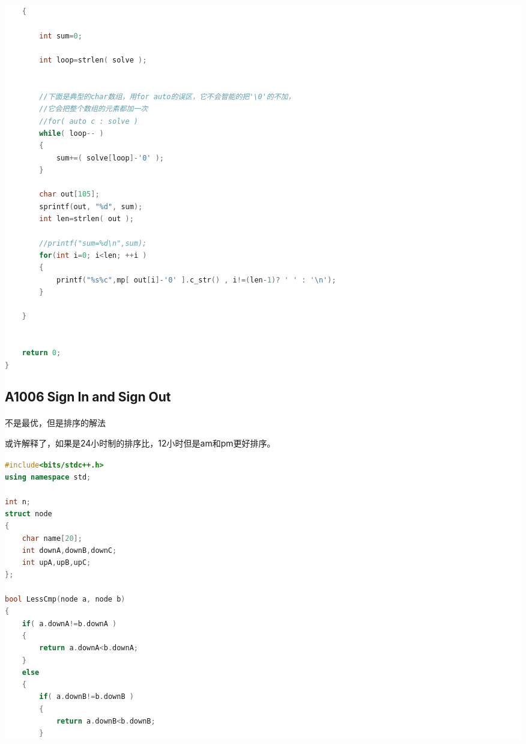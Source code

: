 ```cpp
	{

		int sum=0;

		int loop=strlen( solve );


		//下面是典型的char数组，用for auto的误区，它不会智能的把'\0'的不加，
		//它会把整个数组的元素都加一次
		//for( auto c : solve )
		while( loop-- )
		{
			sum+=( solve[loop]-'0' );
		}

		char out[105];
		sprintf(out, "%d", sum);
		int len=strlen( out );

		//printf("sum=%d\n",sum);
		for(int i=0; i<len; ++i )
		{
			printf("%s%c",mp[ out[i]-'0' ].c_str() , i!=(len-1)? ' ' : '\n');
		}

	}


	return 0;
}
```





## A1006	Sign In and Sign Out

不是最优，但是排序的解法

或许解释了，如果是24小时制的排序比，12小时但是am和pm更好排序。

```cpp
#include<bits/stdc++.h>
using namespace std;

int n;
struct node
{
	char name[20];
	int downA,downB,downC;
	int upA,upB,upC;
};

bool LessCmp(node a, node b)
{
	if( a.downA!=b.downA )
	{
		return a.downA<b.downA;
	}
	else
	{
		if( a.downB!=b.downB )
		{
			return a.downB<b.downB;
		}
```